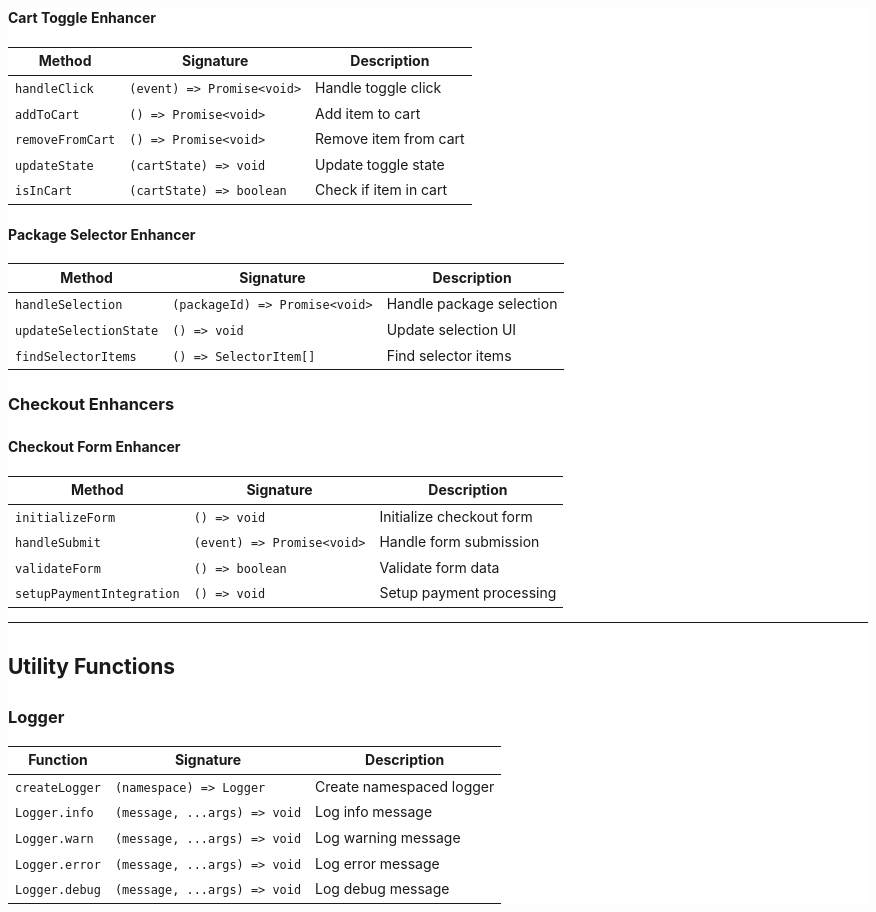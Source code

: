 #### Cart Toggle Enhancer

| Method | Signature | Description |
|--------|-----------|-------------|
| `handleClick` | `(event) => Promise<void>` | Handle toggle click |
| `addToCart` | `() => Promise<void>` | Add item to cart |
| `removeFromCart` | `() => Promise<void>` | Remove item from cart |
| `updateState` | `(cartState) => void` | Update toggle state |
| `isInCart` | `(cartState) => boolean` | Check if item in cart |

#### Package Selector Enhancer

| Method | Signature | Description |
|--------|-----------|-------------|
| `handleSelection` | `(packageId) => Promise<void>` | Handle package selection |
| `updateSelectionState` | `() => void` | Update selection UI |
| `findSelectorItems` | `() => SelectorItem[]` | Find selector items |

### Checkout Enhancers

#### Checkout Form Enhancer

| Method | Signature | Description |
|--------|-----------|-------------|
| `initializeForm` | `() => void` | Initialize checkout form |
| `handleSubmit` | `(event) => Promise<void>` | Handle form submission |
| `validateForm` | `() => boolean` | Validate form data |
| `setupPaymentIntegration` | `() => void` | Setup payment processing |

---

## Utility Functions

### Logger

| Function | Signature | Description |
|----------|-----------|-------------|
| `createLogger` | `(namespace) => Logger` | Create namespaced logger |
| `Logger.info` | `(message, ...args) => void` | Log info message |
| `Logger.warn` | `(message, ...args) => void` | Log warning message |
| `Logger.error` | `(message, ...args) => void` | Log error message |
| `Logger.debug` | `(message, ...args) => void` | Log debug message |
